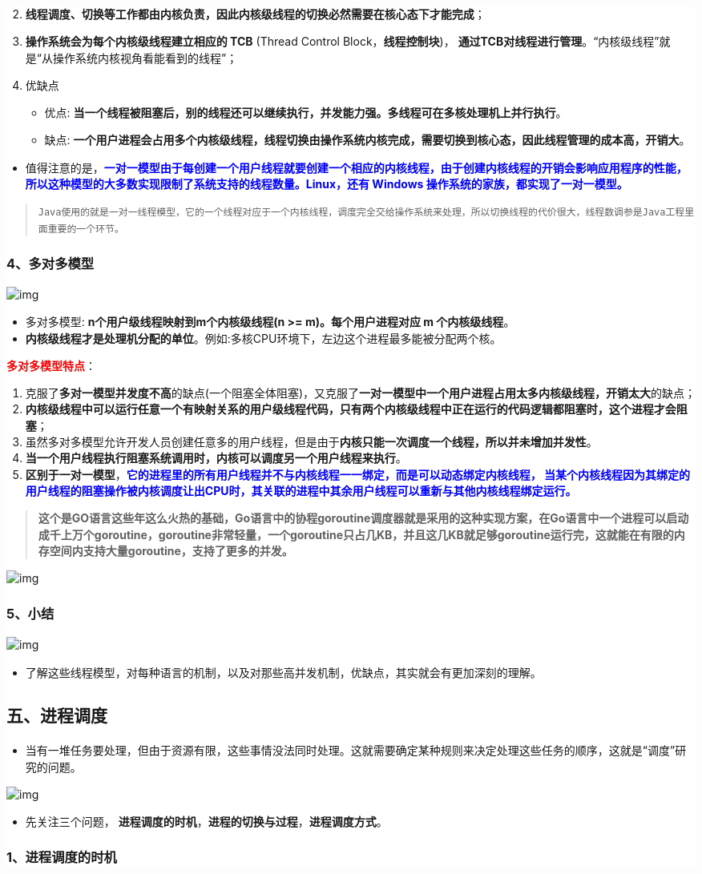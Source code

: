   2. **线程调度、切换等工作都由内核负责，因此内核级线程的切换必然需要在核心态下才能完成**；

  3. **操作系统会为每个内核级线程建立相应的 TCB** (Thread Control Block，**线程控制块**)， **通过TCB对线程进行管理**。“内核级线程”就是“从操作系统内核视角看能看到的线程”；

  4. 优缺点

     - 优点: **当一个线程被阻塞后，别的线程还可以继续执行，并发能力强。多线程可在多核处理机上并行执行**。

     - 缺点: **一个用户进程会占用多个内核级线程，线程切换由操作系统内核完成，需要切换到核心态，因此线程管理的成本高，开销大**。

* 值得注意的是，**<font color='blue'>一对一模型由于每创建一个用户线程就要创建一个相应的内核线程，由于创建内核线程的开销会影响应用程序的性能，所以这种模型的大多数实现限制了系统支持的线程数量。Linux，还有 Windows 操作系统的家族，都实现了一对一模型。</font>**

> ```
> Java使用的就是一对一线程模型，它的一个线程对应于一个内核线程，调度完全交给操作系统来处理，所以切换线程的代价很大，线程数调参是Java工程里面重要的一个环节。
> ```

### 4、多对多模型

![img](https://pic1.zhimg.com/80/v2-fb3d2ec9ed9c41c2cc2458bf90711e98_720w.webp)

* 多对多模型: **n个用户级线程映射到m个内核级线程(n >= m)。每个用户进程对应 m 个内核级线程**。
* **内核级线程才是处理机分配的单位**。例如:多核CPU环境下，左边这个进程最多能被分配两个核。

<font color="red">**多对多模型特点**</font>：

1. 克服了**多对一模型并发度不高**的缺点(一个阻塞全体阻塞)，又克服了**一对一模型中一个用户进程占用太多内核级线程，开销太大**的缺点；
2. **内核级线程中可以运行任意一个有映射关系的用户级线程代码，只有两个内核级线程中正在运行的代码逻辑都阻塞时，这个进程才会阻塞**；
3. 虽然多对多模型允许开发人员创建任意多的用户线程，但是由于**内核只能一次调度一个线程，所以并未增加并发性**。
4. **当一个用户线程执行阻塞系统调用时，内核可以调度另一个用户线程来执行**。
5. **区别于一对一模型**，<font color='blue'>**它的进程里的所有用户线程并不与内核线程一一绑定，而是可以动态绑定内核线程， 当某个内核线程因为其绑定的用户线程的阻塞操作被内核调度让出CPU时，其关联的进程中其余用户线程可以重新与其他内核线程绑定运行。**</font>

> **这个是GO语言这些年这么火热的基础，Go语言中的协程goroutine调度器就是采用的这种实现方案，在Go语言中一个进程可以启动成千上万个goroutine，goroutine非常轻量，一个goroutine只占几KB，并且这几KB就足够goroutine运行完，这就能在有限的内存空间内支持大量goroutine，支持了更多的并发。**

![img](https://pic2.zhimg.com/80/v2-fcf1577fc78baa9936876c1498463679_720w.webp)

### 5、小结

![img](https://pic3.zhimg.com/80/v2-4f95a6fdd5b743e5fde525f3c2005ad6_720w.webp)

* 了解这些线程模型，对每种语言的机制，以及对那些高并发机制，优缺点，其实就会有更加深刻的理解。

## 五、进程调度



* 当有一堆任务要处理，但由于资源有限，这些事情没法同时处理。这就需要确定某种规则来决定处理这些任务的顺序，这就是“调度”研究的问题。

![img](https://pic4.zhimg.com/80/v2-74e2fa17fc4d141993bccf004a6843b7_720w.webp)

* 先关注三个问题， **进程调度的时机**，**进程的切换与过程**，**进程调度方式**。

### 1、进程调度的时机
